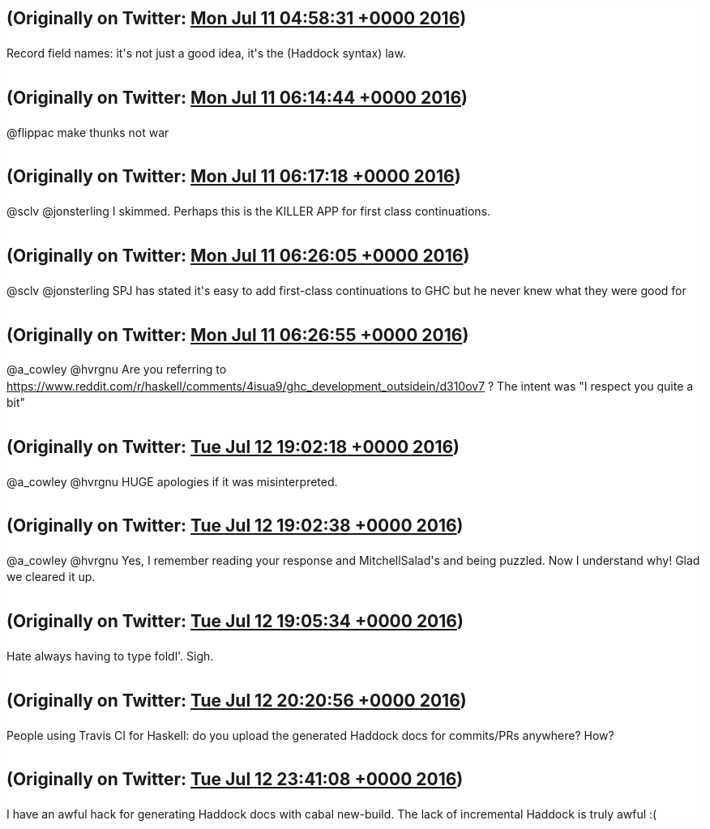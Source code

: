 (Originally on Twitter: [Mon Jul 11 04:58:31 +0000 2016](https://twitter.com/ezyang/status/752366437390389248))
----
Record field names: it's not just a good idea, it's the (Haddock syntax) law.

(Originally on Twitter: [Mon Jul 11 06:14:44 +0000 2016](https://twitter.com/ezyang/status/752385618160660481))
----
@flippac make thunks not war

(Originally on Twitter: [Mon Jul 11 06:17:18 +0000 2016](https://twitter.com/ezyang/status/752386262225477632))
----
@sclv @jonsterling I skimmed. Perhaps this is the KILLER APP for first class continuations.

(Originally on Twitter: [Mon Jul 11 06:26:05 +0000 2016](https://twitter.com/ezyang/status/752388475115102208))
----
@sclv @jonsterling SPJ has stated it's easy to add first-class continuations to GHC but he never knew what they were good for

(Originally on Twitter: [Mon Jul 11 06:26:55 +0000 2016](https://twitter.com/ezyang/status/752388684255604736))
----
@a_cowley @hvrgnu Are you referring to https://www.reddit.com/r/haskell/comments/4isua9/ghc_development_outsidein/d310ov7 ? The intent was "I respect you quite a bit"

(Originally on Twitter: [Tue Jul 12 19:02:18 +0000 2016](https://twitter.com/ezyang/status/752941168615231488))
----
@a_cowley @hvrgnu HUGE apologies if it was misinterpreted.

(Originally on Twitter: [Tue Jul 12 19:02:38 +0000 2016](https://twitter.com/ezyang/status/752941251889025024))
----
@a_cowley @hvrgnu Yes, I remember reading your response and MitchellSalad's and being puzzled. Now I understand why! Glad we cleared it up.

(Originally on Twitter: [Tue Jul 12 19:05:34 +0000 2016](https://twitter.com/ezyang/status/752941992590487552))
----
Hate always having to type foldl'. Sigh.

(Originally on Twitter: [Tue Jul 12 20:20:56 +0000 2016](https://twitter.com/ezyang/status/752960959216427009))
----
People using Travis CI for Haskell: do you upload the generated Haddock docs for commits/PRs anywhere? How?

(Originally on Twitter: [Tue Jul 12 23:41:08 +0000 2016](https://twitter.com/ezyang/status/753011340743208960))
----
I have an awful hack for generating Haddock docs with cabal new-build. The lack of incremental Haddock is truly awful :(
